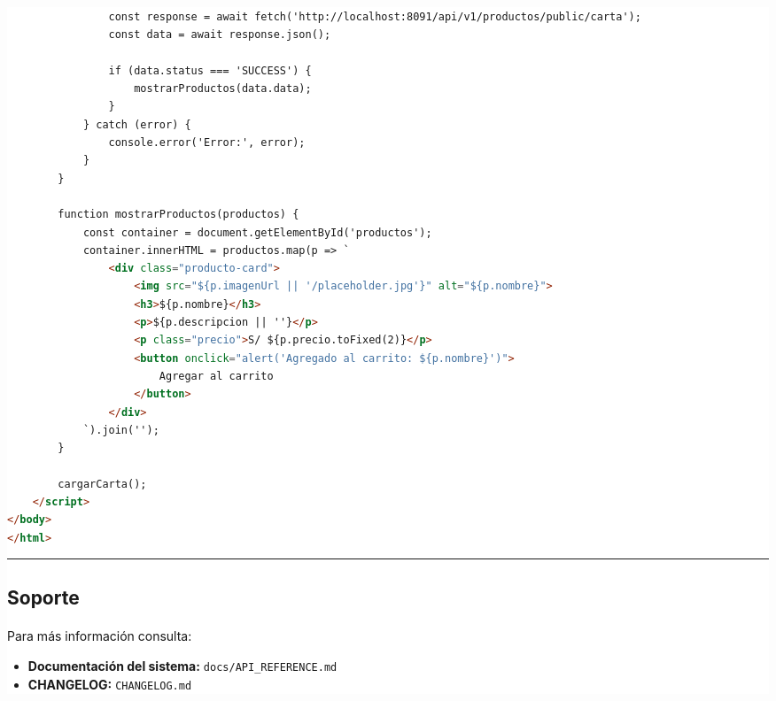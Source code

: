 ```html
                const response = await fetch('http://localhost:8091/api/v1/productos/public/carta');
                const data = await response.json();

                if (data.status === 'SUCCESS') {
                    mostrarProductos(data.data);
                }
            } catch (error) {
                console.error('Error:', error);
            }
        }

        function mostrarProductos(productos) {
            const container = document.getElementById('productos');
            container.innerHTML = productos.map(p => `
                <div class="producto-card">
                    <img src="${p.imagenUrl || '/placeholder.jpg'}" alt="${p.nombre}">
                    <h3>${p.nombre}</h3>
                    <p>${p.descripcion || ''}</p>
                    <p class="precio">S/ ${p.precio.toFixed(2)}</p>
                    <button onclick="alert('Agregado al carrito: ${p.nombre}')">
                        Agregar al carrito
                    </button>
                </div>
            `).join('');
        }

        cargarCarta();
    </script>
</body>
</html>
```

---

## Soporte

Para más información consulta:
- **Documentación del sistema:** `docs/API_REFERENCE.md`
- **CHANGELOG:** `CHANGELOG.md`
